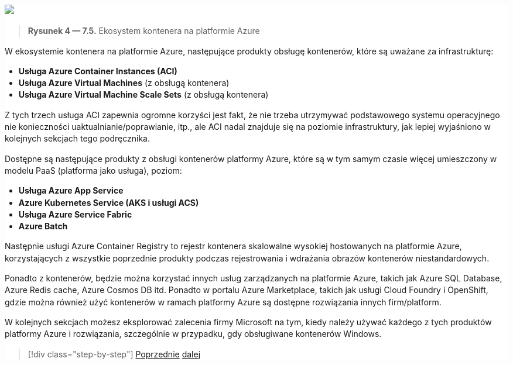 ![](./media/image7.5.png)

> **Rysunek 4 — 7.5.** Ekosystem kontenera na platformie Azure

W ekosystemie kontenera na platformie Azure, następujące produkty obsługę kontenerów, które są uważane za infrastrukturę:
-   **Usługa Azure Container Instances (ACI)**
-   **Usługa Azure Virtual Machines** (z obsługą kontenera)
-   **Usługa Azure Virtual Machine Scale Sets** (z obsługą kontenera)

Z tych trzech usługa ACI zapewnia ogromne korzyści jest fakt, że nie trzeba utrzymywać podstawowego systemu operacyjnego nie konieczności uaktualnianie/poprawianie, itp., ale ACI nadal znajduje się na poziomie infrastruktury, jak lepiej wyjaśniono w kolejnych sekcjach tego podręcznika.

Dostępne są następujące produkty z obsługi kontenerów platformy Azure, które są w tym samym czasie więcej umieszczony w modelu PaaS (platforma jako usługa), poziom:

-   **Usługa Azure App Service**
-   **Azure Kubernetes Service (AKS i usługi ACS)**
-   **Usługa Azure Service Fabric** 
-   **Azure Batch** 

Następnie usługi Azure Container Registry to rejestr kontenera skalowalne wysokiej hostowanych na platformie Azure, korzystających z wszystkie poprzednie produkty podczas rejestrowania i wdrażania obrazów kontenerów niestandardowych.

Ponadto z kontenerów, będzie można korzystać innych usług zarządzanych na platformie Azure, takich jak Azure SQL Database, Azure Redis cache, Azure Cosmos DB itd. Ponadto w portalu Azure Marketplace, takich jak usługi Cloud Foundry i OpenShift, gdzie można również użyć kontenerów w ramach platformy Azure są dostępne rozwiązania innych firm/platform. 

W kolejnych sekcjach możesz eksplorować zalecenia firmy Microsoft na tym, kiedy należy używać każdego z tych produktów platformy Azure i rozwiązania, szczególnie w przypadku, gdy obsługiwane kontenerów Windows.

>[!div class="step-by-step"]
>[Poprzednie](what-about-cloud-native-applications.md)
>[dalej](when-not-to-deploy-to-windows-containers.md)